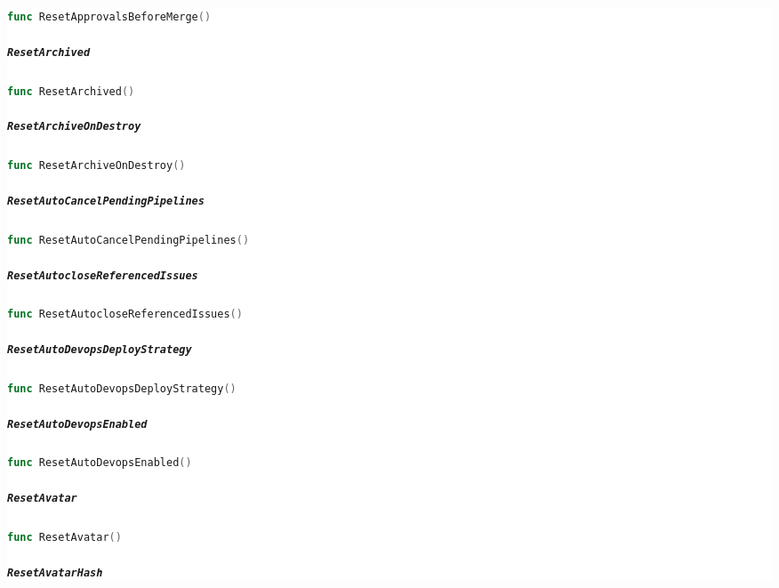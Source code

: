 ```go
func ResetApprovalsBeforeMerge()
```

##### `ResetArchived` <a name="ResetArchived" id="@cdktf/provider-gitlab.project.Project.resetArchived"></a>

```go
func ResetArchived()
```

##### `ResetArchiveOnDestroy` <a name="ResetArchiveOnDestroy" id="@cdktf/provider-gitlab.project.Project.resetArchiveOnDestroy"></a>

```go
func ResetArchiveOnDestroy()
```

##### `ResetAutoCancelPendingPipelines` <a name="ResetAutoCancelPendingPipelines" id="@cdktf/provider-gitlab.project.Project.resetAutoCancelPendingPipelines"></a>

```go
func ResetAutoCancelPendingPipelines()
```

##### `ResetAutocloseReferencedIssues` <a name="ResetAutocloseReferencedIssues" id="@cdktf/provider-gitlab.project.Project.resetAutocloseReferencedIssues"></a>

```go
func ResetAutocloseReferencedIssues()
```

##### `ResetAutoDevopsDeployStrategy` <a name="ResetAutoDevopsDeployStrategy" id="@cdktf/provider-gitlab.project.Project.resetAutoDevopsDeployStrategy"></a>

```go
func ResetAutoDevopsDeployStrategy()
```

##### `ResetAutoDevopsEnabled` <a name="ResetAutoDevopsEnabled" id="@cdktf/provider-gitlab.project.Project.resetAutoDevopsEnabled"></a>

```go
func ResetAutoDevopsEnabled()
```

##### `ResetAvatar` <a name="ResetAvatar" id="@cdktf/provider-gitlab.project.Project.resetAvatar"></a>

```go
func ResetAvatar()
```

##### `ResetAvatarHash` <a name="ResetAvatarHash" id="@cdktf/provider-gitlab.project.Project.resetAvatarHash"></a>
